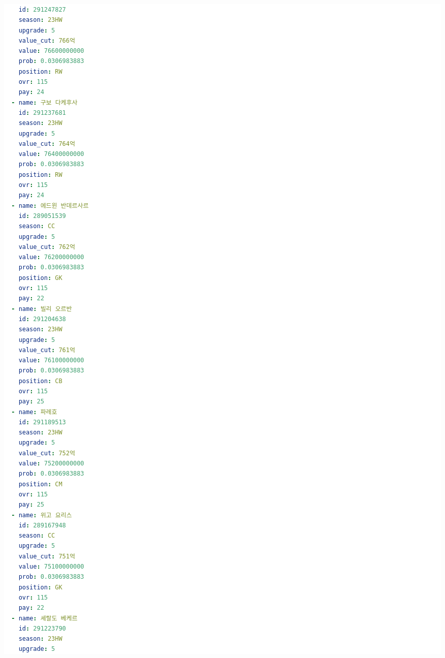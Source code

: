 ```yaml
    id: 291247827
    season: 23HW
    upgrade: 5
    value_cut: 766억
    value: 76600000000
    prob: 0.0306983883
    position: RW
    ovr: 115
    pay: 24
  - name: 구보 다케후사
    id: 291237681
    season: 23HW
    upgrade: 5
    value_cut: 764억
    value: 76400000000
    prob: 0.0306983883
    position: RW
    ovr: 115
    pay: 24
  - name: 에드윈 반데르사르
    id: 289051539
    season: CC
    upgrade: 5
    value_cut: 762억
    value: 76200000000
    prob: 0.0306983883
    position: GK
    ovr: 115
    pay: 22
  - name: 빌리 오르반
    id: 291204638
    season: 23HW
    upgrade: 5
    value_cut: 761억
    value: 76100000000
    prob: 0.0306983883
    position: CB
    ovr: 115
    pay: 25
  - name: 파레호
    id: 291189513
    season: 23HW
    upgrade: 5
    value_cut: 752억
    value: 75200000000
    prob: 0.0306983883
    position: CM
    ovr: 115
    pay: 25
  - name: 위고 요리스
    id: 289167948
    season: CC
    upgrade: 5
    value_cut: 751억
    value: 75100000000
    prob: 0.0306983883
    position: GK
    ovr: 115
    pay: 22
  - name: 셰랄도 베케르
    id: 291223790
    season: 23HW
    upgrade: 5
```